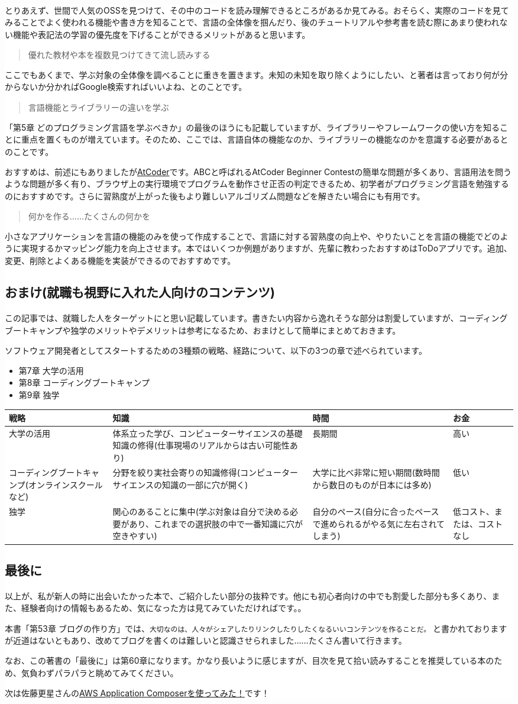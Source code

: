 とりあえず、世間で人気のOSSを見つけて、その中のコードを読み理解できるところがあるか見てみる。おそらく、実際のコードを見てみることでよく使われる機能や書き方を知ることで、言語の全体像を掴んだり、後のチュートリアルや参考書を読む際にあまり使われない機能や表記法の学習の優先度を下げることができるメリットがあると思います。

>優れた教材や本を複数見つけてきて流し読みする

ここでもあくまで、学ぶ対象の全体像を調べることに重きを置きます。未知の未知を取り除くようにしたい、と著者は言っており何が分からないか分かればGoogle検索すればいいよね、とのことです。

>言語機能とライブラリーの違いを学ぶ

「第5章 どのプログラミング言語を学ぶべきか」の最後のほうにも記載していますが、ライブラリーやフレームワークの使い方を知ることに重点を置くものが増えています。そのため、ここでは、言語自体の機能なのか、ライブラリーの機能なのかを意識する必要があるとのことです。

おすすめは、前述にもありましたが[AtCoder](https://atcoder.jp/?lang=ja)です。ABCと呼ばれるAtCoder Beginner Contestの簡単な問題が多くあり、言語用法を問うような問題が多く有り、ブラウザ上の実行環境でプログラムを動作させ正否の判定できるため、初学者がプログラミング言語を勉強するのにおすすめです。さらに習熟度が上がった後もより難しいアルゴリズム問題などを解きたい場合にも有用です。

>何かを作る……たくさんの何かを

小さなアプリケーションを言語の機能のみを使って作成することで、言語に対する習熟度の向上や、やりたいことを言語の機能でどのように実現するかマッピング能力を向上させます。本ではいくつか例題がありますが、先輩に教わったおすすめはToDoアプリです。追加、変更、削除とよくある機能を実装ができるのでおすすめです。

## おまけ(就職も視野に入れた人向けのコンテンツ)

この記事では、就職した人をターゲットにと思い記載しています。書きたい内容から逸れそうな部分は割愛していますが、コーディングブートキャンプや独学のメリットやデメリットは参考になるため、おまけとして簡単にまとめておきます。

ソフトウェア開発者としてスタートするための3種類の戦略、経路について、以下の3つの章で述べられています。

* 第7章 大学の活用
* 第8章 コーディングブートキャンプ
* 第9章 独学

| 戦略 | 知識 | 時間 | お金 |
|:-|:-|:-|:-|
| 大学の活用 | 体系立った学び、コンピューターサイエンスの基礎知識の修得(仕事現場のリアルからは古い可能性あり) | 長期間 | 高い |
| コーディングブートキャンプ(オンラインスクールなど) | 分野を絞り実社会寄りの知識修得(コンピューターサイエンスの知識の一部に穴が開く) | 大学に比べ非常に短い期間(数時間から数日のものが日本には多め) | 低い |
| 独学 | 関心のあることに集中(学ぶ対象は自分で決める必要があり、これまでの選択肢の中で一番知識に穴が空きやすい) | 自分のペース(自分に合ったペースで進められるがやる気に左右されてしまう) | 低コスト、または、コストなし |

## 最後に

以上が、私が新人の時に出会いたかった本で、ご紹介したい部分の抜粋です。他にも初心者向けの中でも割愛した部分も多くあり、また、経験者向けの情報もあるため、気になった方は見てみていただければです。。

本書「第53章 ブログの作り方」では、`大切なのは、人々がシェアしたりリンクしたりしたくなるいいコンテンツを作ることだ。` と書かれておりますが近道はないともあり、改めてブログを書くのは難しいと認識させられました……たくさん書いて行きます。

なお、この著書の「最後に」は第60章になります。かなり長いように感じますが、目次を見て拾い読みすることを推奨している本のため、気負わずパラパラと眺めてみてください。

次は佐藤更星さんの[AWS Application Composerを使ってみた！](/articles/20230509a/)です！

